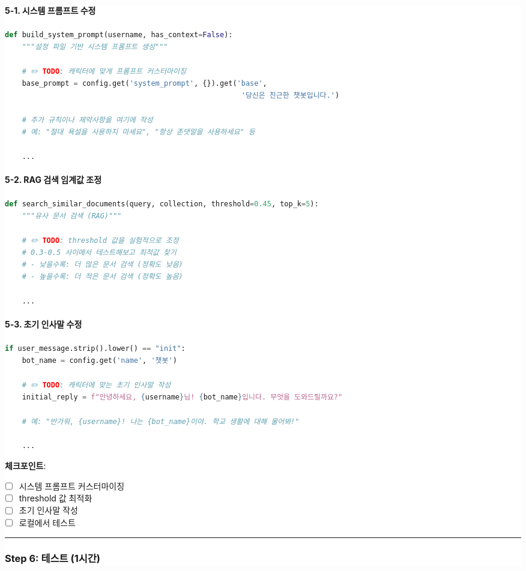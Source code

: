 #### 5-1. 시스템 프롬프트 수정

```python
def build_system_prompt(username, has_context=False):
    """설정 파일 기반 시스템 프롬프트 생성"""

    # ✏️ TODO: 캐릭터에 맞게 프롬프트 커스터마이징
    base_prompt = config.get('system_prompt', {}).get('base',
                                                       '당신은 친근한 챗봇입니다.')

    # 추가 규칙이나 제약사항을 여기에 작성
    # 예: "절대 욕설을 사용하지 마세요", "항상 존댓말을 사용하세요" 등

    ...
```

#### 5-2. RAG 검색 임계값 조정

```python
def search_similar_documents(query, collection, threshold=0.45, top_k=5):
    """유사 문서 검색 (RAG)"""

    # ✏️ TODO: threshold 값을 실험적으로 조정
    # 0.3-0.5 사이에서 테스트해보고 최적값 찾기
    # - 낮을수록: 더 많은 문서 검색 (정확도 낮음)
    # - 높을수록: 더 적은 문서 검색 (정확도 높음)

    ...
```

#### 5-3. 초기 인사말 수정

```python
if user_message.strip().lower() == "init":
    bot_name = config.get('name', '챗봇')

    # ✏️ TODO: 캐릭터에 맞는 초기 인사말 작성
    initial_reply = f"안녕하세요, {username}님! {bot_name}입니다. 무엇을 도와드릴까요?"

    # 예: "반가워, {username}! 나는 {bot_name}이야. 학교 생활에 대해 물어봐!"

    ...
```

**체크포인트**:

- [ ] 시스템 프롬프트 커스터마이징
- [ ] threshold 값 최적화
- [ ] 초기 인사말 작성
- [ ] 로컬에서 테스트

---

### Step 6: 테스트 (1시간)
